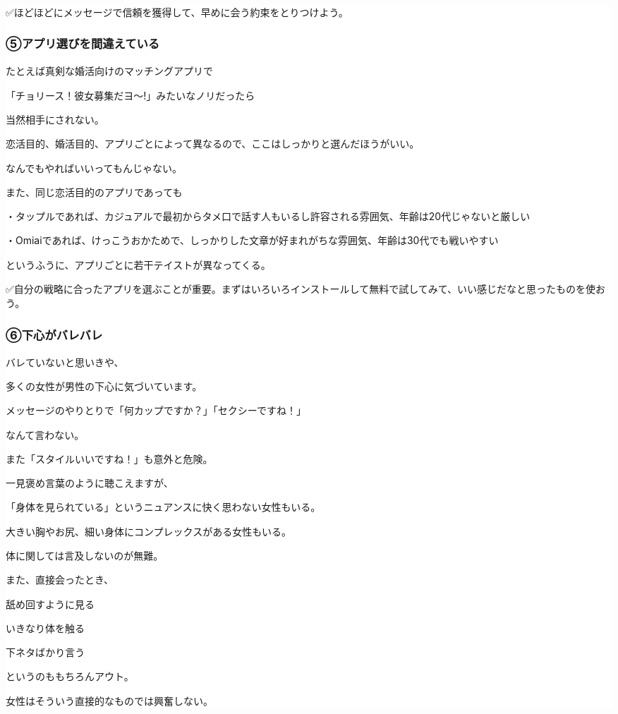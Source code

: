 
✅ほどほどにメッセージで信頼を獲得して、早めに会う約束をとりつけよう。



### ⑤アプリ選びを間違えている

たとえば真剣な婚活向けのマッチングアプリで

「チョリース！彼女募集だヨ～!」みたいなノリだったら

当然相手にされない。


恋活目的、婚活目的、アプリごとによって異なるので、ここはしっかりと選んだほうがいい。

なんでもやればいいってもんじゃない。


また、同じ恋活目的のアプリであっても

・タップルであれば、カジュアルで最初からタメ口で話す人もいるし許容される雰囲気、年齢は20代じゃないと厳しい

・Omiaiであれば、けっこうおかためで、しっかりした文章が好まれがちな雰囲気、年齢は30代でも戦いやすい


というふうに、アプリごとに若干テイストが異なってくる。


✅自分の戦略に合ったアプリを選ぶことが重要。まずはいろいろインストールして無料で試してみて、いい感じだなと思ったものを使おう。



### ⑥下心がバレバレ

バレていないと思いきや、

多くの女性が男性の下心に気づいています。

メッセージのやりとりで「何カップですか？」「セクシーですね！」

なんて言わない。


また「スタイルいいですね！」も意外と危険。

一見褒め言葉のように聴こえますが、

「身体を見られている」というニュアンスに快く思わない女性もいる。


大きい胸やお尻、細い身体にコンプレックスがある女性もいる。

体に関しては言及しないのが無難。


また、直接会ったとき、

舐め回すように見る

いきなり体を触る

下ネタばかり言う

というのももちろんアウト。


女性はそういう直接的なものでは興奮しない。
